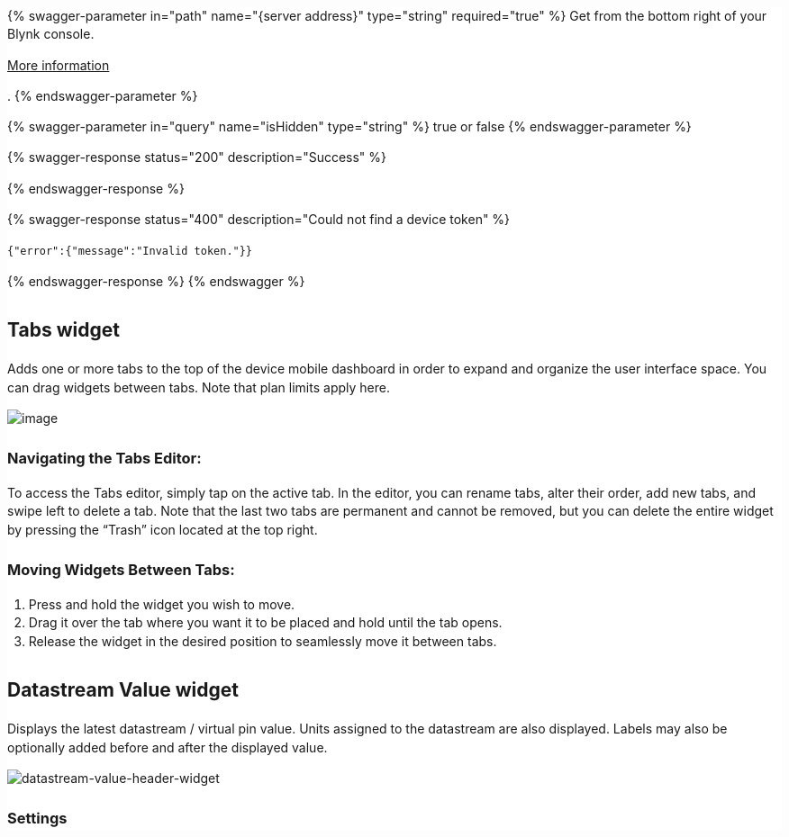 {% swagger-parameter in="path" name="{server address}" type="string" required="true" %}
Get from the bottom right of your Blynk console. 

[More information](../../blynk.cloud/device-https-api/troubleshooting.md)

.
{% endswagger-parameter %}

{% swagger-parameter in="query" name="isHidden" type="string" %}
true or false
{% endswagger-parameter %}

{% swagger-response status="200" description="Success" %}
```
```
{% endswagger-response %}

{% swagger-response status="400" description="Could not find a device token" %}
```
{"error":{"message":"Invalid token."}}
```
{% endswagger-response %}
{% endswagger %}

## Tabs widget

Adds one or more tabs to the top of the device mobile dashboard in order to expand and organize the user interface space. You can drag widgets between tabs.
Note that plan limits apply here.

![image](https://github.com/vveretko/vveretko/assets/72790181/50b2b7e0-20f2-47d5-bd62-99ecac3f6425)

### **Navigating the Tabs Editor:**

To access the Tabs editor, simply tap on the active tab. In the editor, you can rename tabs, alter their order, add new tabs, and swipe left to delete a tab. Note that the last two tabs are permanent and cannot be removed, but you can delete the entire widget by pressing the “Trash” icon located at the top right.

### **Moving Widgets Between Tabs:**

1. Press and hold the widget you wish to move.
2. Drag it over the tab where you want it to be placed and hold until the tab opens.
3. Release the widget in the desired position to seamlessly move it between tabs.

## Datastream Value widget

Displays the latest datastream / virtual pin value. Units assigned to the datastream are also displayed. Labels may also be optionally added before and after the displayed value.

![datastream-value-header-widget](https://github.com/vveretko/vveretko/assets/72790181/5c13fa74-a888-4011-8ddb-08fd0501aef6)

### Settings
